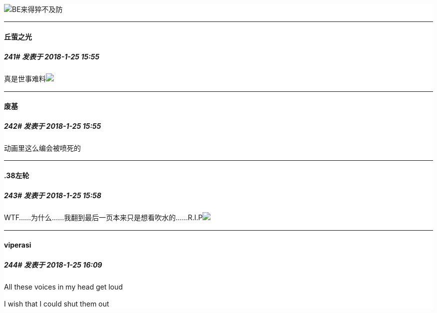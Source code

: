 

<img src="https://static.saraba1st.com/image/smiley/face2017/143.png" referrerpolicy="no-referrer">BE来得猝不及防







-----

####  丘萤之光  
##### 241#       发表于 2018-1-25 15:55




真是世事难料<img src="https://static.saraba1st.com/image/smiley/face2017/001.png" referrerpolicy="no-referrer">







-----

####  废基  
##### 242#       发表于 2018-1-25 15:55




动画里这么编会被喷死的







-----

####  .38左轮  
##### 243#       发表于 2018-1-25 15:58




WTF……为什么……我翻到最后一页本来只是想看吹水的……R.I.P<img src="https://static.saraba1st.com/image/smiley/face2017/152.png" referrerpolicy="no-referrer">







-----

####  viperasi  
##### 244#       发表于 2018-1-25 16:09




All these voices in my head get loud

I wish that I could shut them out
